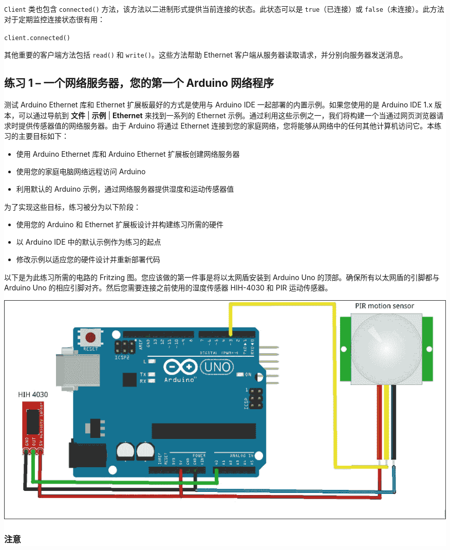 `Client` 类也包含 `connected()` 方法，该方法以二进制形式提供当前连接的状态。此状态可以是 `true`（已连接）或 `false`（未连接）。此方法对于定期监控连接状态很有用：

```py
client.connected()
```

其他重要的客户端方法包括 `read()` 和 `write()`。这些方法帮助 Ethernet 客户端从服务器读取请求，并分别向服务器发送消息。

## 练习 1 – 一个网络服务器，您的第一个 Arduino 网络程序

测试 Arduino Ethernet 库和 Ethernet 扩展板最好的方式是使用与 Arduino IDE 一起部署的内置示例。如果您使用的是 Arduino IDE 1.x 版本，可以通过导航到 **文件** | **示例** | **Ethernet** 来找到一系列的 Ethernet 示例。通过利用这些示例之一，我们将构建一个当通过网页浏览器请求时提供传感器值的网络服务器。由于 Arduino 将通过 Ethernet 连接到您的家庭网络，您将能够从网络中的任何其他计算机访问它。本练习的主要目标如下：

+   使用 Arduino Ethernet 库和 Arduino Ethernet 扩展板创建网络服务器

+   使用您的家庭电脑网络远程访问 Arduino

+   利用默认的 Arduino 示例，通过网络服务器提供湿度和运动传感器值

为了实现这些目标，练习被分为以下阶段：

+   使用您的 Arduino 和 Ethernet 扩展板设计并构建练习所需的硬件

+   以 Arduino IDE 中的默认示例作为练习的起点

+   修改示例以适应您的硬件设计并重新部署代码

以下是为此练习所需的电路的 Fritzing 图。您应该做的第一件事是将以太网盾安装到 Arduino Uno 的顶部。确保所有以太网盾的引脚都与 Arduino Uno 的相应引脚对齐。然后您需要连接之前使用的湿度传感器 HIH-4030 和 PIR 运动传感器。

![练习 1 – 一个网络服务器，您的第一个 Arduino 网络程序](img/5938OS_08_10.jpg)

### 注意
